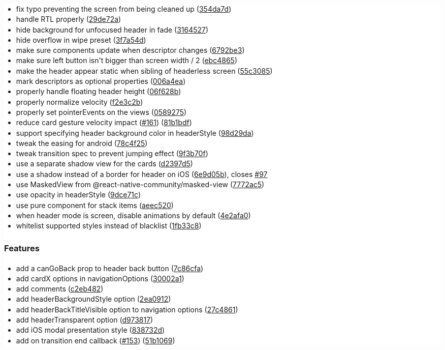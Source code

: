 * fix typo preventing the screen from being cleaned up ([354da7d](https://github.com/react-navigation/navigation-ex/commit/354da7d))
* handle RTL properly ([29de72a](https://github.com/react-navigation/navigation-ex/commit/29de72a))
* hide background for unfocused header in fade ([3164527](https://github.com/react-navigation/navigation-ex/commit/3164527))
* hide overflow in wipe preset ([3f7a54d](https://github.com/react-navigation/navigation-ex/commit/3f7a54d))
* make sure components update when descriptor changes ([6792be3](https://github.com/react-navigation/navigation-ex/commit/6792be3))
* make sure left button isn't bigger than screen width / 2 ([ebc4865](https://github.com/react-navigation/navigation-ex/commit/ebc4865))
* make the header appear static when sibling of headerless screen ([55c3085](https://github.com/react-navigation/navigation-ex/commit/55c3085))
* mark descriptors as optional properties ([006a4ea](https://github.com/react-navigation/navigation-ex/commit/006a4ea))
* properly handle floating header height ([06f628b](https://github.com/react-navigation/navigation-ex/commit/06f628b))
* properly normalize velocity ([f2e3c2b](https://github.com/react-navigation/navigation-ex/commit/f2e3c2b))
* properly set pointerEvents on the views ([0589275](https://github.com/react-navigation/navigation-ex/commit/0589275))
* reduce card gesture velocity impact ([#161](https://github.com/react-navigation/navigation-ex/issues/161)) ([81b1bdf](https://github.com/react-navigation/navigation-ex/commit/81b1bdf))
* support specifying header background color in headerStyle ([98d29da](https://github.com/react-navigation/navigation-ex/commit/98d29da))
* tweak the easing for android ([78c4f25](https://github.com/react-navigation/navigation-ex/commit/78c4f25))
* tweak transition spec to prevent jumping effect ([9f3b70f](https://github.com/react-navigation/navigation-ex/commit/9f3b70f))
* use a separate shadow view for the cards ([d2397d5](https://github.com/react-navigation/navigation-ex/commit/d2397d5))
* use a shadow instead of a border for header on iOS ([6e9d05b](https://github.com/react-navigation/navigation-ex/commit/6e9d05b)), closes [#97](https://github.com/react-navigation/navigation-ex/issues/97)
* use MaskedView from @react-native-community/masked-view ([7772ac5](https://github.com/react-navigation/navigation-ex/commit/7772ac5))
* use opacity in headerStyle ([9dce71c](https://github.com/react-navigation/navigation-ex/commit/9dce71c))
* use pure component for stack items ([aeec520](https://github.com/react-navigation/navigation-ex/commit/aeec520))
* when header mode is screen, disable animations by default ([4e2afa0](https://github.com/react-navigation/navigation-ex/commit/4e2afa0))
* whitelist supported styles instead of blacklist ([1fb33c8](https://github.com/react-navigation/navigation-ex/commit/1fb33c8))


### Features

* add a canGoBack prop to header back button ([7c86cfa](https://github.com/react-navigation/navigation-ex/commit/7c86cfa))
* add cardX options in navigationOptions ([30002a1](https://github.com/react-navigation/navigation-ex/commit/30002a1))
* add comments ([c2eb482](https://github.com/react-navigation/navigation-ex/commit/c2eb482))
* add headerBackgroundStyle option ([2ea0912](https://github.com/react-navigation/navigation-ex/commit/2ea0912))
* add headerBackTitleVisible option to navigation options ([27c4861](https://github.com/react-navigation/navigation-ex/commit/27c4861))
* add headerTransparent option ([d973817](https://github.com/react-navigation/navigation-ex/commit/d973817))
* add iOS modal presentation style ([838732d](https://github.com/react-navigation/navigation-ex/commit/838732d))
* add on transition end callback ([#153](https://github.com/react-navigation/navigation-ex/issues/153)) ([51b1069](https://github.com/react-navigation/navigation-ex/commit/51b1069))